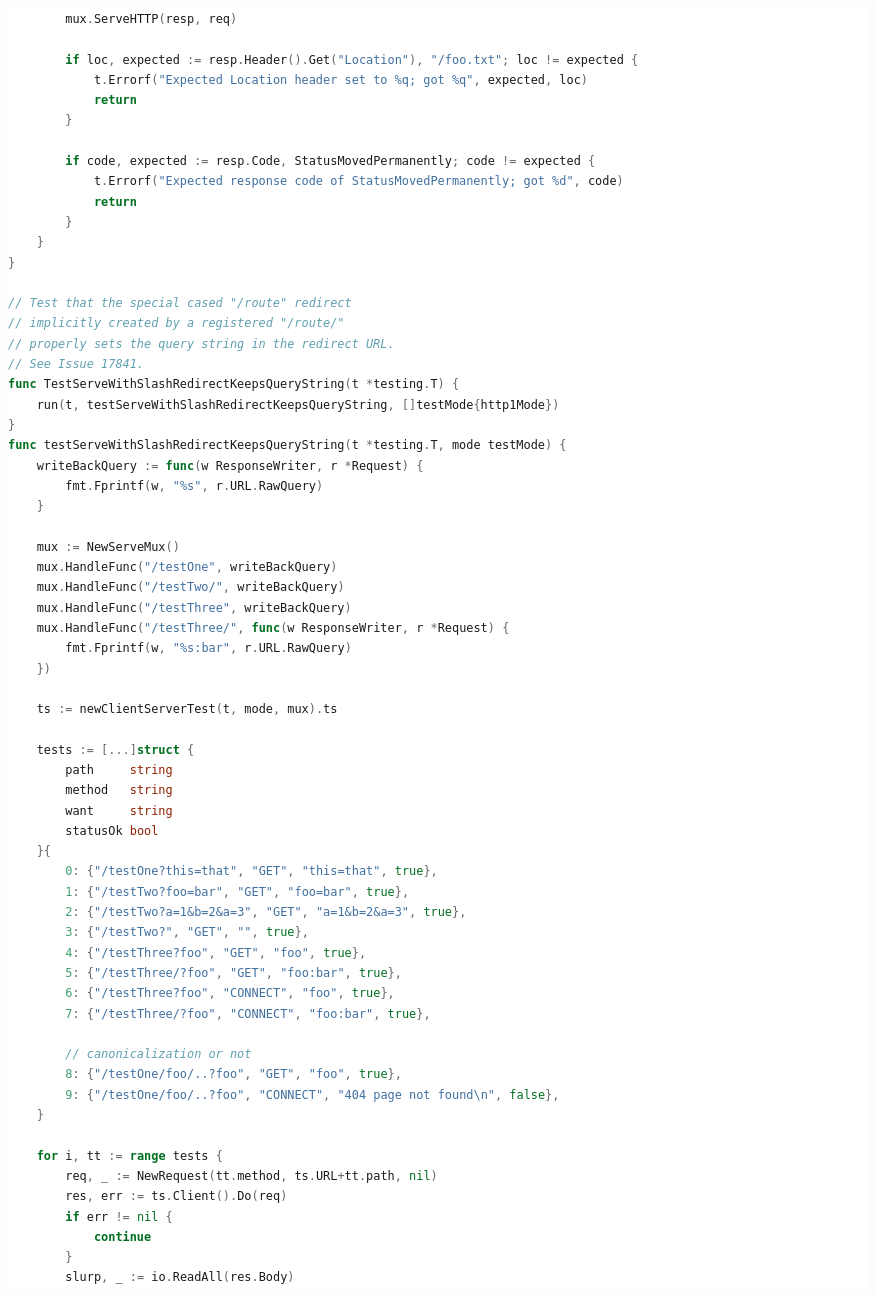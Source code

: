 ```go
		mux.ServeHTTP(resp, req)

		if loc, expected := resp.Header().Get("Location"), "/foo.txt"; loc != expected {
			t.Errorf("Expected Location header set to %q; got %q", expected, loc)
			return
		}

		if code, expected := resp.Code, StatusMovedPermanently; code != expected {
			t.Errorf("Expected response code of StatusMovedPermanently; got %d", code)
			return
		}
	}
}

// Test that the special cased "/route" redirect
// implicitly created by a registered "/route/"
// properly sets the query string in the redirect URL.
// See Issue 17841.
func TestServeWithSlashRedirectKeepsQueryString(t *testing.T) {
	run(t, testServeWithSlashRedirectKeepsQueryString, []testMode{http1Mode})
}
func testServeWithSlashRedirectKeepsQueryString(t *testing.T, mode testMode) {
	writeBackQuery := func(w ResponseWriter, r *Request) {
		fmt.Fprintf(w, "%s", r.URL.RawQuery)
	}

	mux := NewServeMux()
	mux.HandleFunc("/testOne", writeBackQuery)
	mux.HandleFunc("/testTwo/", writeBackQuery)
	mux.HandleFunc("/testThree", writeBackQuery)
	mux.HandleFunc("/testThree/", func(w ResponseWriter, r *Request) {
		fmt.Fprintf(w, "%s:bar", r.URL.RawQuery)
	})

	ts := newClientServerTest(t, mode, mux).ts

	tests := [...]struct {
		path     string
		method   string
		want     string
		statusOk bool
	}{
		0: {"/testOne?this=that", "GET", "this=that", true},
		1: {"/testTwo?foo=bar", "GET", "foo=bar", true},
		2: {"/testTwo?a=1&b=2&a=3", "GET", "a=1&b=2&a=3", true},
		3: {"/testTwo?", "GET", "", true},
		4: {"/testThree?foo", "GET", "foo", true},
		5: {"/testThree/?foo", "GET", "foo:bar", true},
		6: {"/testThree?foo", "CONNECT", "foo", true},
		7: {"/testThree/?foo", "CONNECT", "foo:bar", true},

		// canonicalization or not
		8: {"/testOne/foo/..?foo", "GET", "foo", true},
		9: {"/testOne/foo/..?foo", "CONNECT", "404 page not found\n", false},
	}

	for i, tt := range tests {
		req, _ := NewRequest(tt.method, ts.URL+tt.path, nil)
		res, err := ts.Client().Do(req)
		if err != nil {
			continue
		}
		slurp, _ := io.ReadAll(res.Body)
```